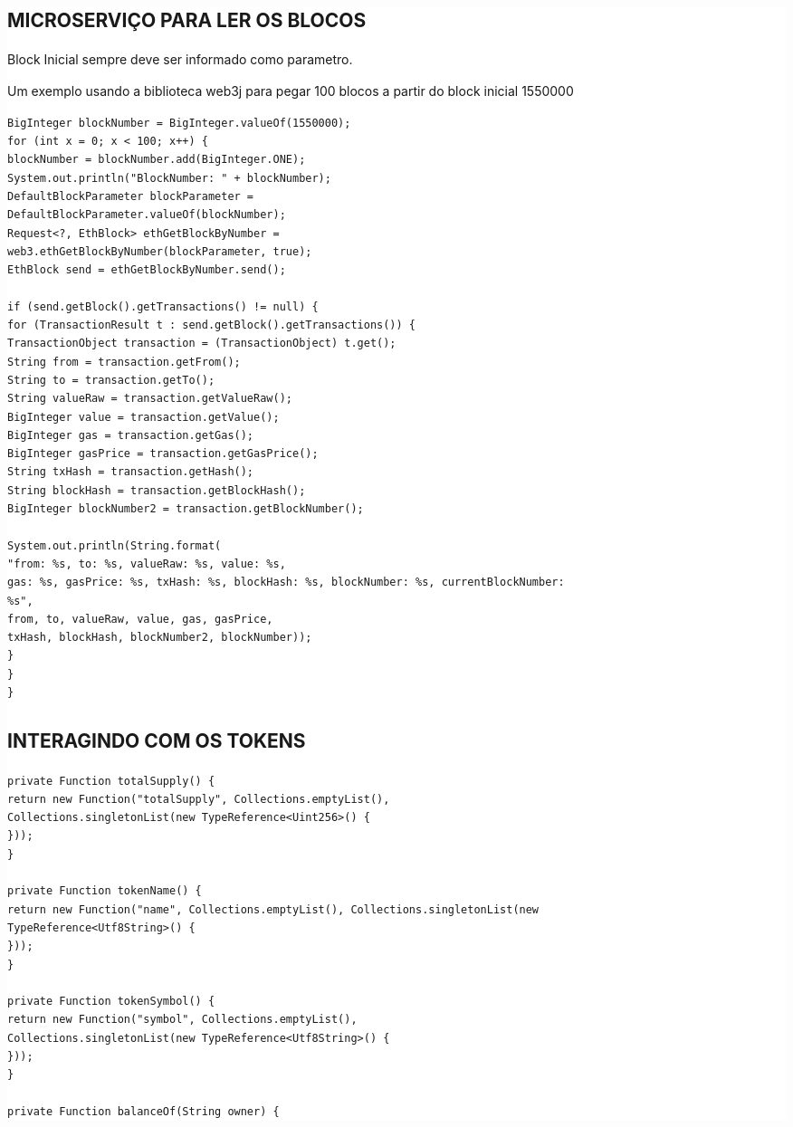```
```
## MICROSERVIÇO PARA LER OS BLOCOS

Block Inicial sempre deve ser informado como parametro.

Um exemplo usando a biblioteca web3j para pegar 100 blocos a partir do block inicial 1550000
```
BigInteger blockNumber = BigInteger.valueOf(1550000);
for (int x = 0; x < 100; x++) {
blockNumber = blockNumber.add(BigInteger.ONE);
System.out.println("BlockNumber: " + blockNumber);
DefaultBlockParameter blockParameter =
DefaultBlockParameter.valueOf(blockNumber);
Request<?, EthBlock> ethGetBlockByNumber =
web3.ethGetBlockByNumber(blockParameter, true);
EthBlock send = ethGetBlockByNumber.send();

if (send.getBlock().getTransactions() != null) {
for (TransactionResult t : send.getBlock().getTransactions()) {
TransactionObject transaction = (TransactionObject) t.get();
String from = transaction.getFrom();
String to = transaction.getTo();
String valueRaw = transaction.getValueRaw();
BigInteger value = transaction.getValue();
BigInteger gas = transaction.getGas();
BigInteger gasPrice = transaction.getGasPrice();
String txHash = transaction.getHash();
String blockHash = transaction.getBlockHash();
BigInteger blockNumber2 = transaction.getBlockNumber();

System.out.println(String.format(
"from: %s, to: %s, valueRaw: %s, value: %s,
gas: %s, gasPrice: %s, txHash: %s, blockHash: %s, blockNumber: %s, currentBlockNumber:
%s",
from, to, valueRaw, value, gas, gasPrice,
txHash, blockHash, blockNumber2, blockNumber));
}
}
}
```

## INTERAGINDO COM OS TOKENS

```
private Function totalSupply() {
return new Function("totalSupply", Collections.emptyList(),
Collections.singletonList(new TypeReference<Uint256>() {
}));
}

private Function tokenName() {
return new Function("name", Collections.emptyList(), Collections.singletonList(new
TypeReference<Utf8String>() {
}));
}

private Function tokenSymbol() {
return new Function("symbol", Collections.emptyList(),
Collections.singletonList(new TypeReference<Utf8String>() {
}));
}

private Function balanceOf(String owner) {
```